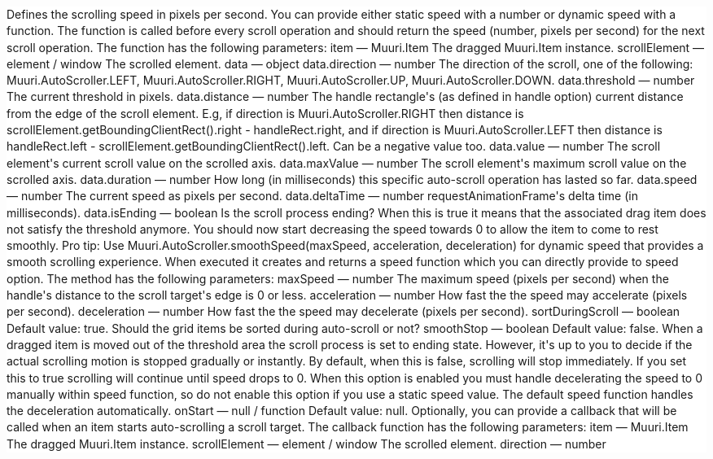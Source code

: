 Defines the scrolling speed in pixels per second. You can provide either static speed with a number or dynamic speed with a function. The function is called before every scroll operation and should return the speed (number, pixels per second) for the next scroll operation. The function has the following parameters:
item  —  Muuri.Item
The dragged Muuri.Item instance.
scrollElement  —  element / window
The scrolled element.
data  —  object
data.direction  —  number
The direction of the scroll, one of the following: Muuri.AutoScroller.LEFT, Muuri.AutoScroller.RIGHT, Muuri.AutoScroller.UP, Muuri.AutoScroller.DOWN.
data.threshold  —  number
The current threshold in pixels.
data.distance  —  number
The handle rectangle's (as defined in handle option) current distance from the edge of the scroll element. E.g, if direction is Muuri.AutoScroller.RIGHT then distance is scrollElement.getBoundingClientRect().right - handleRect.right, and if direction is Muuri.AutoScroller.LEFT then distance is handleRect.left - scrollElement.getBoundingClientRect().left. Can be a negative value too.
data.value  —  number
The scroll element's current scroll value on the scrolled axis.
data.maxValue  —  number
The scroll element's maximum scroll value on the scrolled axis.
data.duration  —  number
How long (in milliseconds) this specific auto-scroll operation has lasted so far.
data.speed  —  number
The current speed as pixels per second.
data.deltaTime  —  number
requestAnimationFrame's delta time (in milliseconds).
data.isEnding  —  boolean
Is the scroll process ending? When this is true it means that the associated drag item does not satisfy the threshold anymore. You should now start decreasing the speed towards 0 to allow the item to come to rest smoothly.
Pro tip: Use Muuri.AutoScroller.smoothSpeed(maxSpeed, acceleration, deceleration) for dynamic speed that provides a smooth scrolling experience. When executed it creates and returns a speed function which you can directly provide to speed option. The method has the following parameters:
maxSpeed  —  number
The maximum speed (pixels per second) when the handle's distance to the scroll target's edge is 0 or less.
acceleration  —  number
How fast the the speed may accelerate (pixels per second).
deceleration  —  number
How fast the the speed may decelerate (pixels per second).
sortDuringScroll  —  boolean
Default value: true.
Should the grid items be sorted during auto-scroll or not?
smoothStop  —  boolean
Default value: false.
When a dragged item is moved out of the threshold area the scroll process is set to ending state. However, it's up to you to decide if the actual scrolling motion is stopped gradually or instantly. By default, when this is false, scrolling will stop immediately. If you set this to true scrolling will continue until speed drops to 0. When this option is enabled you must handle decelerating the speed to 0 manually within speed function, so do not enable this option if you use a static speed value. The default speed function handles the deceleration automatically.
onStart  —  null / function
Default value: null.
Optionally, you can provide a callback that will be called when an item starts auto-scrolling a scroll target. The callback function has the following parameters:
item  —  Muuri.Item
The dragged Muuri.Item instance.
scrollElement  —  element / window
The scrolled element.
direction  —  number